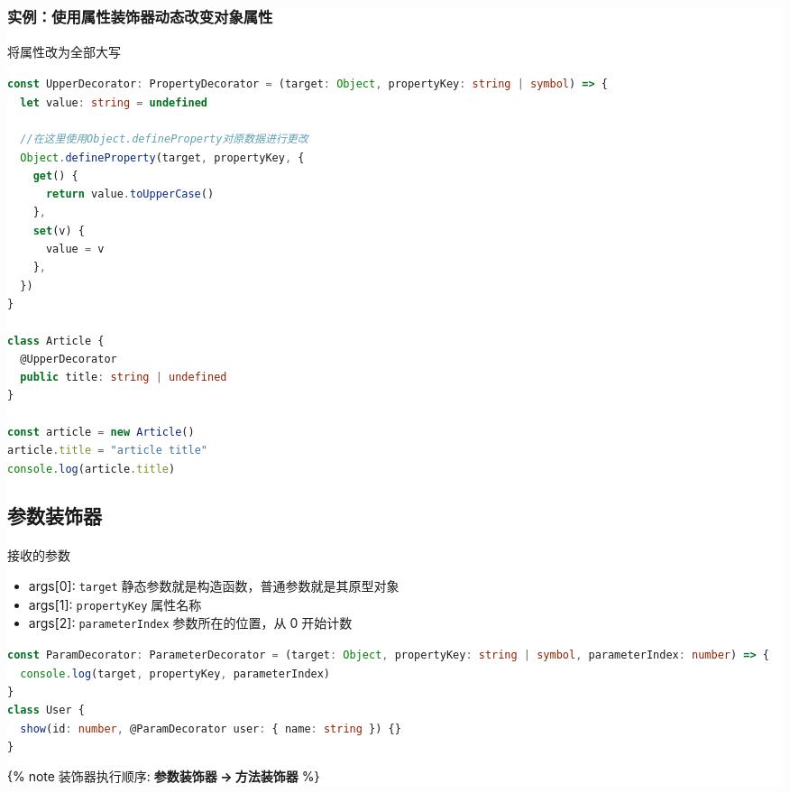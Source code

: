 ### 实例：使用属性装饰器动态改变对象属性

将属性改为全部大写

```ts
const UpperDecorator: PropertyDecorator = (target: Object, propertyKey: string | symbol) => {
  let value: string = undefined

  //在这里使用Object.defineProperty对原数据进行更改
  Object.defineProperty(target, propertyKey, {
    get() {
      return value.toUpperCase()
    },
    set(v) {
      value = v
    },
  })
}

class Article {
  @UpperDecorator
  public title: string | undefined
}

const article = new Article()
article.title = "article title"
console.log(article.title)
```

## 参数装饰器

接收的参数

- args[0]: `target` 静态参数就是构造函数，普通参数就是其原型对象
- args[1]: `propertyKey` 属性名称
- args[2]: `parameterIndex` 参数所在的位置，从 0 开始计数

```ts
const ParamDecorator: ParameterDecorator = (target: Object, propertyKey: string | symbol, parameterIndex: number) => {
  console.log(target, propertyKey, parameterIndex)
}
class User {
  show(id: number, @ParamDecorator user: { name: string }) {}
}
```



{% note 装饰器执行顺序:
  <b>参数装饰器 -> 方法装饰器</b>
%}
